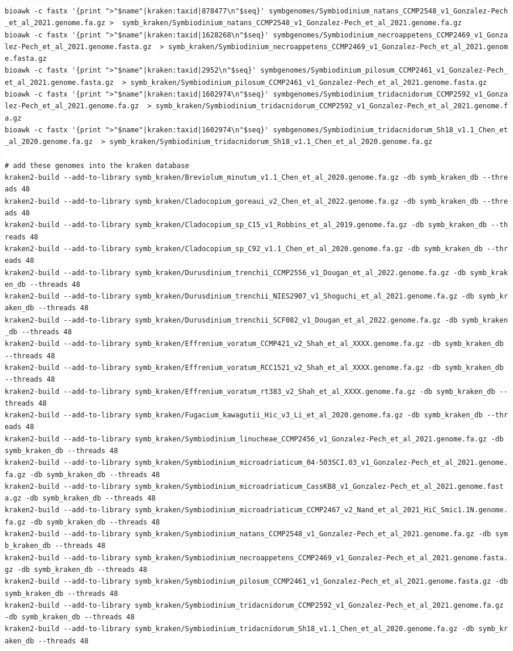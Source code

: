 ```
bioawk -c fastx '{print ">"$name"|kraken:taxid|878477\n"$seq}' symbgenomes/Symbiodinium_natans_CCMP2548_v1_Gonzalez-Pech_et_al_2021.genome.fa.gz >  symb_kraken/Symbiodinium_natans_CCMP2548_v1_Gonzalez-Pech_et_al_2021.genome.fa.gz
bioawk -c fastx '{print ">"$name"|kraken:taxid|1628268\n"$seq}' symbgenomes/Symbiodinium_necroappetens_CCMP2469_v1_Gonzalez-Pech_et_al_2021.genome.fasta.gz  > symb_kraken/Symbiodinium_necroappetens_CCMP2469_v1_Gonzalez-Pech_et_al_2021.genome.fasta.gz
bioawk -c fastx '{print ">"$name"|kraken:taxid|2952\n"$seq}' symbgenomes/Symbiodinium_pilosum_CCMP2461_v1_Gonzalez-Pech_et_al_2021.genome.fasta.gz  > symb_kraken/Symbiodinium_pilosum_CCMP2461_v1_Gonzalez-Pech_et_al_2021.genome.fasta.gz
bioawk -c fastx '{print ">"$name"|kraken:taxid|1602974\n"$seq}' symbgenomes/Symbiodinium_tridacnidorum_CCMP2592_v1_Gonzalez-Pech_et_al_2021.genome.fa.gz  > symb_kraken/Symbiodinium_tridacnidorum_CCMP2592_v1_Gonzalez-Pech_et_al_2021.genome.fa.gz
bioawk -c fastx '{print ">"$name"|kraken:taxid|1602974\n"$seq}' symbgenomes/Symbiodinium_tridacnidorum_Sh18_v1.1_Chen_et_al_2020.genome.fa.gz  > symb_kraken/Symbiodinium_tridacnidorum_Sh18_v1.1_Chen_et_al_2020.genome.fa.gz

# add these genomes into the kraken database 
kraken2-build --add-to-library symb_kraken/Breviolum_minutum_v1.1_Chen_et_al_2020.genome.fa.gz -db symb_kraken_db --threads 48
kraken2-build --add-to-library symb_kraken/Cladocopium_goreaui_v2_Chen_et_al_2022.genome.fa.gz -db symb_kraken_db --threads 48
kraken2-build --add-to-library symb_kraken/Cladocopium_sp_C15_v1_Robbins_et_al_2019.genome.fa.gz -db symb_kraken_db --threads 48
kraken2-build --add-to-library symb_kraken/Cladocopium_sp_C92_v1.1_Chen_et_al_2020.genome.fa.gz -db symb_kraken_db --threads 48
kraken2-build --add-to-library symb_kraken/Durusdinium_trenchii_CCMP2556_v1_Dougan_et_al_2022.genome.fa.gz -db symb_kraken_db --threads 48
kraken2-build --add-to-library symb_kraken/Durusdinium_trenchii_NIES2907_v1_Shoguchi_et_al_2021.genome.fa.gz -db symb_kraken_db --threads 48
kraken2-build --add-to-library symb_kraken/Durusdinium_trenchii_SCF082_v1_Dougan_et_al_2022.genome.fa.gz -db symb_kraken_db --threads 48
kraken2-build --add-to-library symb_kraken/Effrenium_voratum_CCMP421_v2_Shah_et_al_XXXX.genome.fa.gz -db symb_kraken_db --threads 48
kraken2-build --add-to-library symb_kraken/Effrenium_voratum_RCC1521_v2_Shah_et_al_XXXX.genome.fa.gz -db symb_kraken_db --threads 48
kraken2-build --add-to-library symb_kraken/Effrenium_voratum_rt383_v2_Shah_et_al_XXXX.genome.fa.gz -db symb_kraken_db --threads 48
kraken2-build --add-to-library symb_kraken/Fugacium_kawagutii_Hic_v3_Li_et_al_2020.genome.fa.gz -db symb_kraken_db --threads 48
kraken2-build --add-to-library symb_kraken/Symbiodinium_linucheae_CCMP2456_v1_Gonzalez-Pech_et_al_2021.genome.fa.gz -db symb_kraken_db --threads 48
kraken2-build --add-to-library symb_kraken/Symbiodinium_microadriaticum_04-503SCI.03_v1_Gonzalez-Pech_et_al_2021.genome.fa.gz -db symb_kraken_db --threads 48
kraken2-build --add-to-library symb_kraken/Symbiodinium_microadriaticum_CassKB8_v1_Gonzalez-Pech_et_al_2021.genome.fasta.gz -db symb_kraken_db --threads 48
kraken2-build --add-to-library symb_kraken/Symbiodinium_microadriaticum_CCMP2467_v2_Nand_et_al_2021_HiC_Smic1.1N.genome.fa.gz -db symb_kraken_db --threads 48
kraken2-build --add-to-library symb_kraken/Symbiodinium_natans_CCMP2548_v1_Gonzalez-Pech_et_al_2021.genome.fa.gz -db symb_kraken_db --threads 48
kraken2-build --add-to-library symb_kraken/Symbiodinium_necroappetens_CCMP2469_v1_Gonzalez-Pech_et_al_2021.genome.fasta.gz -db symb_kraken_db --threads 48
kraken2-build --add-to-library symb_kraken/Symbiodinium_pilosum_CCMP2461_v1_Gonzalez-Pech_et_al_2021.genome.fasta.gz -db symb_kraken_db --threads 48
kraken2-build --add-to-library symb_kraken/Symbiodinium_tridacnidorum_CCMP2592_v1_Gonzalez-Pech_et_al_2021.genome.fa.gz -db symb_kraken_db --threads 48
kraken2-build --add-to-library symb_kraken/Symbiodinium_tridacnidorum_Sh18_v1.1_Chen_et_al_2020.genome.fa.gz -db symb_kraken_db --threads 48
```
